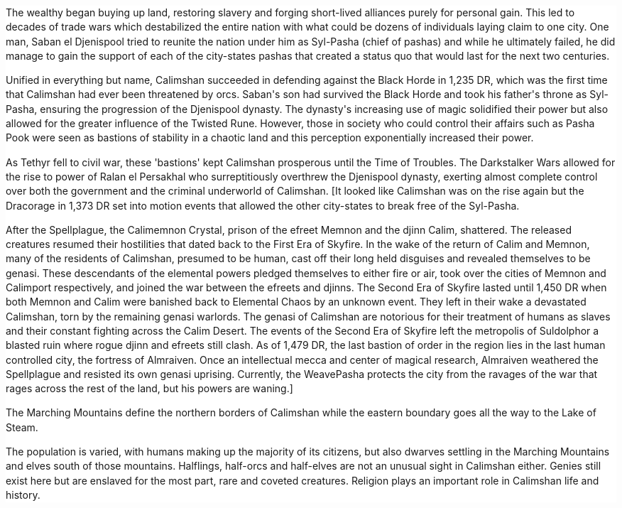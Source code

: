 The wealthy began buying up land, restoring slavery and forging
short-lived alliances purely for personal gain. This led to decades of
trade wars which destabilized the entire nation with what could be
dozens of individuals laying claim to one city. One man, Saban el
Djenispool tried to reunite the nation under him as Syl-Pasha (chief of
pashas) and while he ultimately failed, he did manage to gain the
support of each of the city-states pashas that created a status quo that
would last for the next two centuries.

Unified in everything but name, Calimshan succeeded in defending against
the Black Horde in 1,235 DR, which was the first time that Calimshan had
ever been threatened by orcs. Saban's son had survived the Black Horde
and took his father's throne as Syl-Pasha, ensuring the progression of
the Djenispool dynasty. The dynasty's increasing use of magic solidified
their power but also allowed for the greater influence of the Twisted
Rune. However, those in society who could control their affairs such as
Pasha Pook were seen as bastions of stability in a chaotic land and this
perception exponentially increased their power.

As Tethyr fell to civil war, these 'bastions' kept Calimshan prosperous
until the Time of Troubles. The Darkstalker Wars allowed for the rise to
power of Ralan el Persakhal who surreptitiously overthrew the Djenispool
dynasty, exerting almost complete control over both the government and
the criminal underworld of Calimshan. \[It looked like Calimshan was on
the rise again but the Dracorage in 1,373 DR set into motion events that
allowed the other city-states to break free of the Syl-Pasha.

After the Spellplague, the Calimemnon Crystal, prison of the efreet
Memnon and the djinn Calim, shattered. The released creatures resumed
their hostilities that dated back to the First Era of Skyfire. In the
wake of the return of Calim and Memnon, many of the residents of
Calimshan, presumed to be human, cast off their long held disguises and
revealed themselves to be genasi. These descendants of the elemental
powers pledged themselves to either fire or air, took over the cities of
Memnon and Calimport respectively, and joined the war between the
efreets and djinns. The Second Era of Skyfire lasted until 1,450 DR when
both Memnon and Calim were banished back to Elemental Chaos by an
unknown event. They left in their wake a devastated Calimshan, torn by
the remaining genasi warlords. The genasi of Calimshan are notorious for
their treatment of humans as slaves and their constant fighting across
the Calim Desert. The events of the Second Era of Skyfire left the
metropolis of Suldolphor a blasted ruin where rogue djinn and efreets
still clash. As of 1,479 DR, the last bastion of order in the region
lies in the last human controlled city, the fortress of Almraiven. Once
an intellectual mecca and center of magical research, Almraiven
weathered the Spellplague and resisted its own genasi uprising.
Currently, the WeavePasha protects the city from the ravages of the war
that rages across the rest of the land, but his powers are waning.\]

The Marching Mountains define the northern borders of Calimshan while
the eastern boundary goes all the way to the Lake of Steam.

The population is varied, with humans making up the majority of its
citizens, but also dwarves settling in the Marching Mountains and elves
south of those mountains. Halflings, half-orcs and half-elves are not an
unusual sight in Calimshan either. Genies still exist here but are
enslaved for the most part, rare and coveted creatures. Religion plays
an important role in Calimshan life and history.
